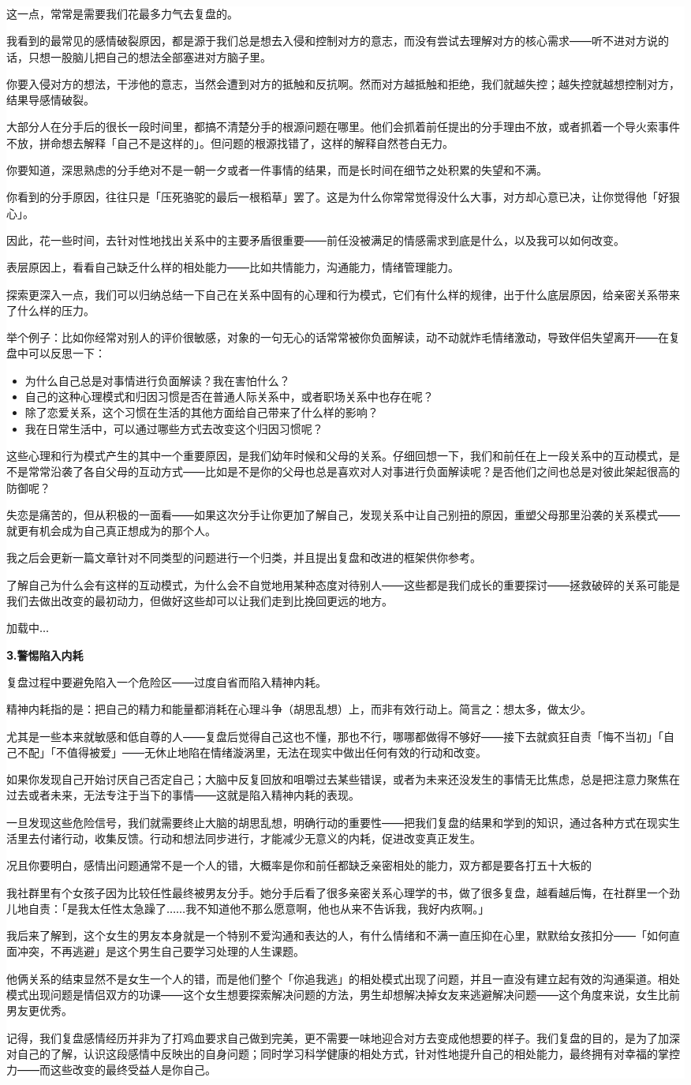 这一点，常常是需要我们花最多力气去复盘的。

我看到的最常见的感情破裂原因，都是源于我们总是想去入侵和控制对方的意志，而没有尝试去理解对方的核心需求——听不进对方说的话，只想一股脑儿把自己的想法全部塞进对方脑子里。

你要入侵对方的想法，干涉他的意志，当然会遭到对方的抵触和反抗啊。然而对方越抵触和拒绝，我们就越失控；越失控就越想控制对方，结果导感情破裂。

大部分人在分手后的很长一段时间里，都搞不清楚分手的根源问题在哪里。他们会抓着前任提出的分手理由不放，或者抓着一个导火索事件不放，拼命想去解释「自己不是这样的」。但问题的根源找错了，这样的解释自然苍白无力。

你要知道，深思熟虑的分手绝对不是一朝一夕或者一件事情的结果，而是长时间在细节之处积累的失望和不满。

你看到的分手原因，往往只是「压死骆驼的最后一根稻草」罢了。这是为什么你常常觉得没什么大事，对方却心意已决，让你觉得他「好狠心」。

因此，花一些时间，去针对性地找出关系中的主要矛盾很重要——前任没被满足的情感需求到底是什么，以及我可以如何改变。

表层原因上，看看自己缺乏什么样的相处能力——比如共情能力，沟通能力，情绪管理能力。

探索更深入一点，我们可以归纳总结一下自己在关系中固有的心理和行为模式，它们有什么样的规律，出于什么底层原因，给亲密关系带来了什么样的压力。

举个例子：比如你经常对别人的评价很敏感，对象的一句无心的话常常被你负面解读，动不动就炸毛情绪激动，导致伴侣失望离开——在复盘中可以反思一下：

- 为什么自己总是对事情进行负面解读？我在害怕什么？
- 自己的这种心理模式和归因习惯是否在普通人际关系中，或者职场关系中也存在呢？
- 除了恋爱关系，这个习惯在生活的其他方面给自己带来了什么样的影响？
- 我在日常生活中，可以通过哪些方式去改变这个归因习惯呢？

这些心理和行为模式产生的其中一个重要原因，是我们幼年时候和父母的关系。仔细回想一下，我们和前任在上一段关系中的互动模式，是不是常常沿袭了各自父母的互动方式——比如是不是你的父母也总是喜欢对人对事进行负面解读呢？是否他们之间也总是对彼此架起很高的防御呢？

失恋是痛苦的，但从积极的一面看——如果这次分手让你更加了解自己，发现关系中让自己别扭的原因，重塑父母那里沿袭的关系模式——就更有机会成为自己真正想成为的那个人。

我之后会更新一篇文章针对不同类型的问题进行一个归类，并且提出复盘和改进的框架供你参考。

了解自己为什么会有这样的互动模式，为什么会不自觉地用某种态度对待别人——这些都是我们成长的重要探讨——拯救破碎的关系可能是我们去做出改变的最初动力，但做好这些却可以让我们走到比挽回更远的地方。

加载中...

**3.警惕陷入内耗**

复盘过程中要避免陷入一个危险区——过度自省而陷入精神内耗。

精神内耗指的是：把自己的精力和能量都消耗在心理斗争（胡思乱想）上，而非有效行动上。简言之：想太多，做太少。

尤其是一些本来就敏感和低自尊的人——复盘后觉得自己这也不懂，那也不行，哪哪都做得不够好——接下去就疯狂自责「悔不当初」「自己不配」「不值得被爱」——无休止地陷在情绪漩涡里，无法在现实中做出任何有效的行动和改变。

如果你发现自己开始讨厌自己否定自己；大脑中反复回放和咀嚼过去某些错误，或者为未来还没发生的事情无比焦虑，总是把注意力聚焦在过去或者未来，无法专注于当下的事情——这就是陷入精神内耗的表现。

一旦发现这些危险信号，我们就需要终止大脑的胡思乱想，明确行动的重要性——把我们复盘的结果和学到的知识，通过各种方式在现实生活里去付诸行动，收集反馈。行动和想法同步进行，才能减少无意义的内耗，促进改变真正发生。

况且你要明白，感情出问题通常不是一个人的错，大概率是你和前任都缺乏亲密相处的能力，双方都是要各打五十大板的

我社群里有个女孩子因为比较任性最终被男友分手。她分手后看了很多亲密关系心理学的书，做了很多复盘，越看越后悔，在社群里一个劲儿地自责：「是我太任性太急躁了……我不知道他不那么愿意啊，他也从来不告诉我，我好内疚啊。」

我后来了解到，这个女生的男友本身就是一个特别不爱沟通和表达的人，有什么情绪和不满一直压抑在心里，默默给女孩扣分——「如何直面冲突，不再逃避」是这个男生自己要学习处理的人生课题。

他俩关系的结束显然不是女生一个人的错，而是他们整个「你追我逃」的相处模式出现了问题，并且一直没有建立起有效的沟通渠道。相处模式出现问题是情侣双方的功课——这个女生想要探索解决问题的方法，男生却想解决掉女友来逃避解决问题——这个角度来说，女生比前男友更优秀。

记得，我们复盘感情经历并非为了打鸡血要求自己做到完美，更不需要一味地迎合对方去变成他想要的样子。我们复盘的目的，是为了加深对自己的了解，认识这段感情中反映出的自身问题；同时学习科学健康的相处方式，针对性地提升自己的相处能力，最终拥有对幸福的掌控力——而这些改变的最终受益人是你自己。
